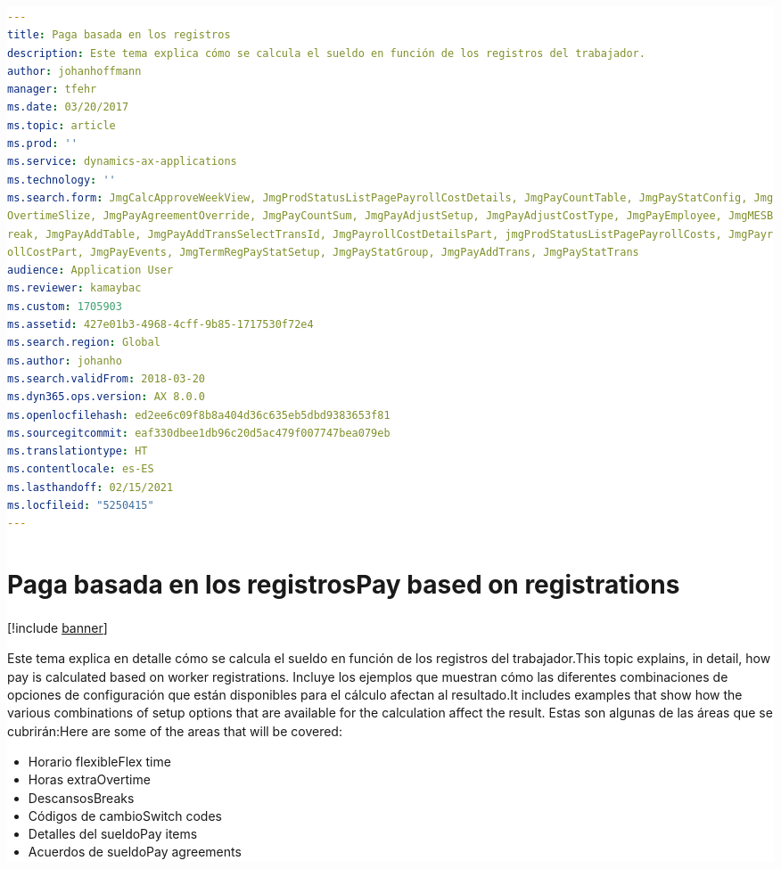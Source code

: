 ```yaml
---
title: Paga basada en los registros
description: Este tema explica cómo se calcula el sueldo en función de los registros del trabajador.
author: johanhoffmann
manager: tfehr
ms.date: 03/20/2017
ms.topic: article
ms.prod: ''
ms.service: dynamics-ax-applications
ms.technology: ''
ms.search.form: JmgCalcApproveWeekView, JmgProdStatusListPagePayrollCostDetails, JmgPayCountTable, JmgPayStatConfig, JmgOvertimeSlize, JmgPayAgreementOverride, JmgPayCountSum, JmgPayAdjustSetup, JmgPayAdjustCostType, JmgPayEmployee, JmgMESBreak, JmgPayAddTable, JmgPayAddTransSelectTransId, JmgPayrollCostDetailsPart, jmgProdStatusListPagePayrollCosts, JmgPayrollCostPart, JmgPayEvents, JmgTermRegPayStatSetup, JmgPayStatGroup, JmgPayAddTrans, JmgPayStatTrans
audience: Application User
ms.reviewer: kamaybac
ms.custom: 1705903
ms.assetid: 427e01b3-4968-4cff-9b85-1717530f72e4
ms.search.region: Global
ms.author: johanho
ms.search.validFrom: 2018-03-20
ms.dyn365.ops.version: AX 8.0.0
ms.openlocfilehash: ed2ee6c09f8b8a404d36c635eb5dbd9383653f81
ms.sourcegitcommit: eaf330dbee1db96c20d5ac479f007747bea079eb
ms.translationtype: HT
ms.contentlocale: es-ES
ms.lasthandoff: 02/15/2021
ms.locfileid: "5250415"
---
```

# <a name="pay-based-on-registrations"></a><span data-ttu-id="48d45-103">Paga basada en los registros</span><span class="sxs-lookup"><span data-stu-id="48d45-103">Pay based on registrations</span></span>

[!include [banner](../includes/banner.md)]

<span data-ttu-id="48d45-104">Este tema explica en detalle cómo se calcula el sueldo en función de los registros del trabajador.</span><span class="sxs-lookup"><span data-stu-id="48d45-104">This topic explains, in detail, how pay is calculated based on worker registrations.</span></span> <span data-ttu-id="48d45-105">Incluye los ejemplos que muestran cómo las diferentes combinaciones de opciones de configuración que están disponibles para el cálculo afectan al resultado.</span><span class="sxs-lookup"><span data-stu-id="48d45-105">It includes examples that show how the various combinations of setup options that are available for the calculation affect the result.</span></span> <span data-ttu-id="48d45-106">Estas son algunas de las áreas que se cubrirán:</span><span class="sxs-lookup"><span data-stu-id="48d45-106">Here are some of the areas that will be covered:</span></span>

- <span data-ttu-id="48d45-107">Horario flexible</span><span class="sxs-lookup"><span data-stu-id="48d45-107">Flex time</span></span>
- <span data-ttu-id="48d45-108">Horas extra</span><span class="sxs-lookup"><span data-stu-id="48d45-108">Overtime</span></span>
- <span data-ttu-id="48d45-109">Descansos</span><span class="sxs-lookup"><span data-stu-id="48d45-109">Breaks</span></span>
- <span data-ttu-id="48d45-110">Códigos de cambio</span><span class="sxs-lookup"><span data-stu-id="48d45-110">Switch codes</span></span>
- <span data-ttu-id="48d45-111">Detalles del sueldo</span><span class="sxs-lookup"><span data-stu-id="48d45-111">Pay items</span></span>
- <span data-ttu-id="48d45-112">Acuerdos de sueldo</span><span class="sxs-lookup"><span data-stu-id="48d45-112">Pay agreements</span></span>